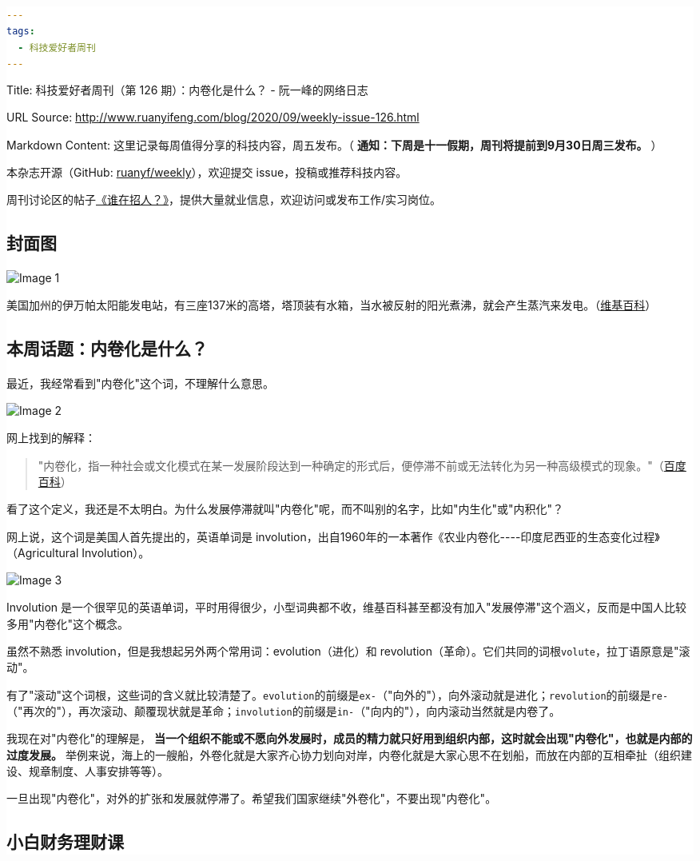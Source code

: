 ```yaml
---
tags:
  - 科技爱好者周刊
---
```

Title: 科技爱好者周刊（第 126 期）：内卷化是什么？ - 阮一峰的网络日志

URL Source: http://www.ruanyifeng.com/blog/2020/09/weekly-issue-126.html

Markdown Content:
这里记录每周值得分享的科技内容，周五发布。（ **通知：下周是十一假期，周刊将提前到9月30日周三发布。** ）

本杂志开源（GitHub: [ruanyf/weekly](https://github.com/ruanyf/weekly)），欢迎提交 issue，投稿或推荐科技内容。

周刊讨论区的帖子[《谁在招人？》](https://github.com/ruanyf/weekly/issues/1392)，提供大量就业信息，欢迎访问或发布工作/实习岗位。

封面图
---

![Image 1](https://www.wangbase.com/blogimg/asset/202009/bg2020091402.jpg)

美国加州的伊万帕太阳能发电站，有三座137米的高塔，塔顶装有水箱，当水被反射的阳光煮沸，就会产生蒸汽来发电。（[维基百科](https://zh.wikipedia.org/wiki/%E4%BC%8A%E4%B8%87%E5%B8%95%E5%A4%AA%E9%98%B3%E8%83%BD%E5%8F%91%E7%94%B5%E8%AE%BE%E6%96%BD)）

本周话题：内卷化是什么？
------------

最近，我经常看到"内卷化"这个词，不理解什么意思。

![Image 2](https://www.wangbase.com/blogimg/asset/202009/bg2020092315.jpg)

网上找到的解释：

> "内卷化，指一种社会或文化模式在某一发展阶段达到一种确定的形式后，便停滞不前或无法转化为另一种高级模式的现象。"（[百度百科](https://baike.baidu.com/item/%E5%86%85%E5%8D%B7%E5%8C%96)）

看了这个定义，我还是不太明白。为什么发展停滞就叫"内卷化"呢，而不叫别的名字，比如"内生化"或"内积化"？

网上说，这个词是美国人首先提出的，英语单词是 involution，出自1960年的一本著作《农业内卷化----印度尼西亚的生态变化过程》（Agricultural Involution）。

![Image 3](https://www.wangbase.com/blogimg/asset/202009/bg2020091904.jpg)

Involution 是一个很罕见的英语单词，平时用得很少，小型词典都不收，维基百科甚至都没有加入"发展停滞"这个涵义，反而是中国人比较多用"内卷化"这个概念。

虽然不熟悉 involution，但是我想起另外两个常用词：evolution（进化）和 revolution（革命）。它们共同的词根`volute`，拉丁语原意是"滚动"。

有了"滚动"这个词根，这些词的含义就比较清楚了。`evolution`的前缀是`ex-`（"向外的"），向外滚动就是进化；`revolution`的前缀是`re-`（"再次的"），再次滚动、颠覆现状就是革命；`involution`的前缀是`in-`（"向内的"），向内滚动当然就是内卷了。

我现在对"内卷化"的理解是， **当一个组织不能或不愿向外发展时，成员的精力就只好用到组织内部，这时就会出现"内卷化"，也就是内部的过度发展。** 举例来说，海上的一艘船，外卷化就是大家齐心协力划向对岸，内卷化就是大家心思不在划船，而放在内部的互相牵扯（组织建设、规章制度、人事安排等等）。

一旦出现"内卷化"，对外的扩张和发展就停滞了。希望我们国家继续"外卷化"，不要出现"内卷化"。

小白财务理财课
-------
